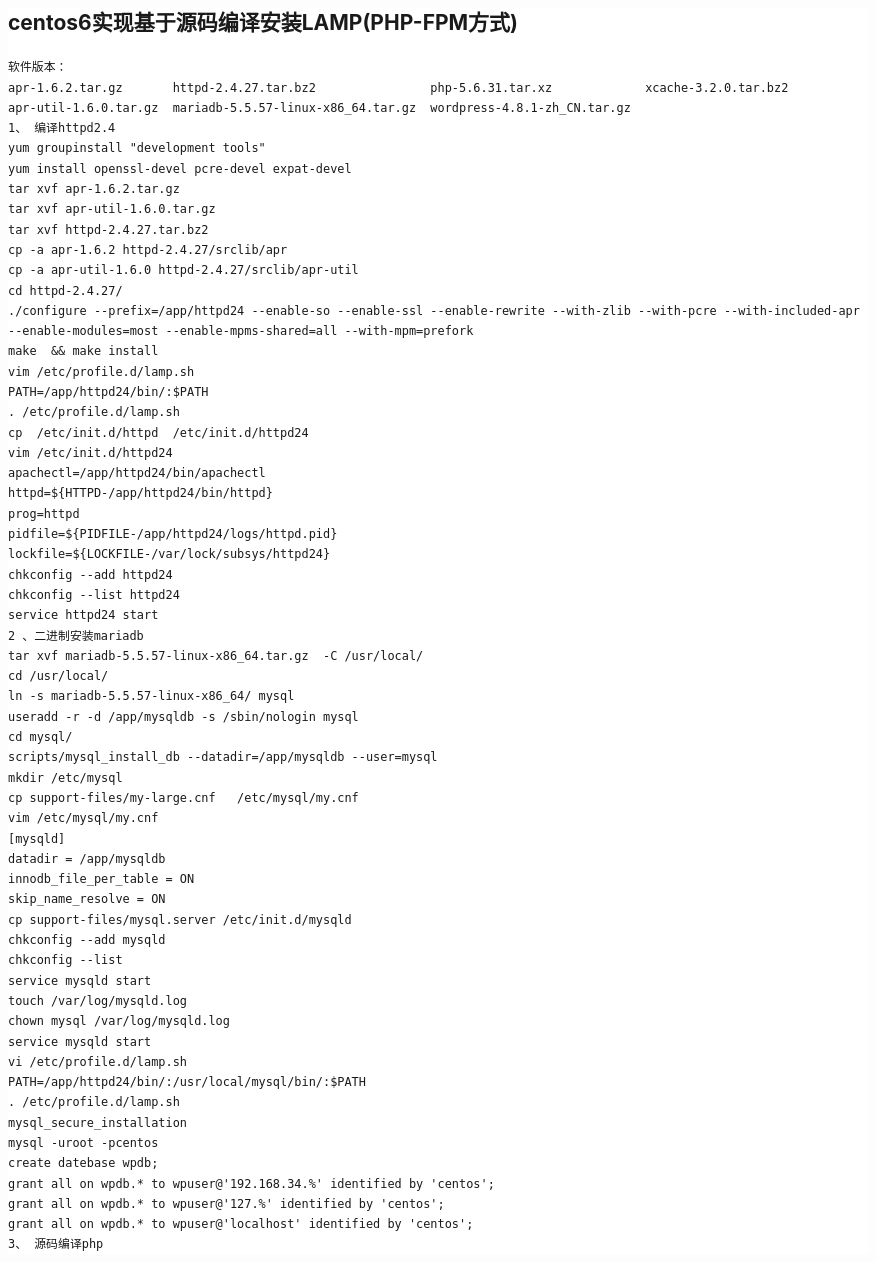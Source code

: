 
## centos6实现基于源码编译安装LAMP(PHP-FPM方式)
```
软件版本：
apr-1.6.2.tar.gz       httpd-2.4.27.tar.bz2                php-5.6.31.tar.xz             xcache-3.2.0.tar.bz2
apr-util-1.6.0.tar.gz  mariadb-5.5.57-linux-x86_64.tar.gz  wordpress-4.8.1-zh_CN.tar.gz
1、 编译httpd2.4
yum groupinstall "development tools"
yum install openssl-devel pcre-devel expat-devel
tar xvf apr-1.6.2.tar.gz 
tar xvf apr-util-1.6.0.tar.gz 
tar xvf httpd-2.4.27.tar.bz2 
cp -a apr-1.6.2 httpd-2.4.27/srclib/apr
cp -a apr-util-1.6.0 httpd-2.4.27/srclib/apr-util
cd httpd-2.4.27/
./configure --prefix=/app/httpd24 --enable-so --enable-ssl --enable-rewrite --with-zlib --with-pcre --with-included-apr --enable-modules=most --enable-mpms-shared=all --with-mpm=prefork
make  && make install
vim /etc/profile.d/lamp.sh
PATH=/app/httpd24/bin/:$PATH
. /etc/profile.d/lamp.sh
cp  /etc/init.d/httpd  /etc/init.d/httpd24
vim /etc/init.d/httpd24
apachectl=/app/httpd24/bin/apachectl
httpd=${HTTPD-/app/httpd24/bin/httpd}
prog=httpd
pidfile=${PIDFILE-/app/httpd24/logs/httpd.pid}
lockfile=${LOCKFILE-/var/lock/subsys/httpd24}
chkconfig --add httpd24
chkconfig --list httpd24
service httpd24 start
2 、二进制安装mariadb
tar xvf mariadb-5.5.57-linux-x86_64.tar.gz  -C /usr/local/
cd /usr/local/
ln -s mariadb-5.5.57-linux-x86_64/ mysql
useradd -r -d /app/mysqldb -s /sbin/nologin mysql 
cd mysql/
scripts/mysql_install_db --datadir=/app/mysqldb --user=mysql
mkdir /etc/mysql
cp support-files/my-large.cnf   /etc/mysql/my.cnf
vim /etc/mysql/my.cnf
[mysqld]
datadir = /app/mysqldb
innodb_file_per_table = ON
skip_name_resolve = ON
cp support-files/mysql.server /etc/init.d/mysqld
chkconfig --add mysqld
chkconfig --list 
service mysqld start
touch /var/log/mysqld.log
chown mysql /var/log/mysqld.log
service mysqld start
vi /etc/profile.d/lamp.sh 
PATH=/app/httpd24/bin/:/usr/local/mysql/bin/:$PATH
. /etc/profile.d/lamp.sh
mysql_secure_installation
mysql -uroot -pcentos
create datebase wpdb;
grant all on wpdb.* to wpuser@'192.168.34.%' identified by 'centos';
grant all on wpdb.* to wpuser@'127.%' identified by 'centos';
grant all on wpdb.* to wpuser@'localhost' identified by 'centos';
3、 源码编译php
```